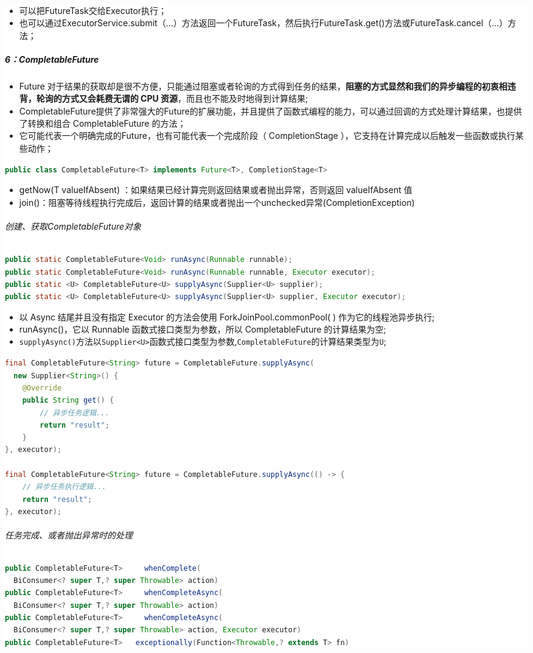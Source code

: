 - 可以把FutureTask交给Executor执行；
- 也可以通过ExecutorService.submit（…）方法返回一个FutureTask，然后执行FutureTask.get()方法或FutureTask.cancel（…）方法；

##### 6：CompletableFuture

- Future 对于结果的获取却是很不方便，只能通过阻塞或者轮询的方式得到任务的结果，**阻塞的方式显然和我们的异步编程的初衷相违背，轮询的方式又会耗费无谓的 CPU 资源**，而且也不能及时地得到计算结果;
- CompletableFuture提供了非常强大的Future的扩展功能，并且提供了函数式编程的能力，可以通过回调的方式处理计算结果，也提供了转换和组合 CompletableFuture 的方法；
- 它可能代表一个明确完成的Future，也有可能代表一个完成阶段（ CompletionStage ），它支持在计算完成以后触发一些函数或执行某些动作；

```java
public class CompletableFuture<T> implements Future<T>, CompletionStage<T> 
```

- getNow(T valueIfAbsent) ：如果结果已经计算完则返回结果或者抛出异常，否则返回 valueIfAbsent 值
- join()：阻塞等待线程执行完成后，返回计算的结果或者抛出一个unchecked异常(CompletionException)

###### 创建、获取CompletableFuture对象

```java
public static CompletableFuture<Void> runAsync(Runnable runnable);
public static CompletableFuture<Void> runAsync(Runnable runnable, Executor executor);
public static <U> CompletableFuture<U> supplyAsync(Supplier<U> supplier);
public static <U> CompletableFuture<U> supplyAsync(Supplier<U> supplier, Executor executor);
```

- 以 Async 结尾并且没有指定 Executor 的方法会使用 ForkJoinPool.commonPool( ) 作为它的线程池异步执行;
- runAsync()，它以 Runnable 函数式接口类型为参数，所以 CompletableFuture 的计算结果为空;
- `supplyAsync()`方法以`Supplier<U>`函数式接口类型为参数,`CompletableFuture`的计算结果类型为`U`;

```java
final CompletableFuture<String> future = CompletableFuture.supplyAsync(
  new Supplier<String>() {
    @Override
    public String get() {
        // 异步任务逻辑...
        return "result";
    }
}, executor);

final CompletableFuture<String> future = CompletableFuture.supplyAsync(() -> {
    // 异步任务执行逻辑...
    return "result";
}, executor);
```

###### 任务完成、或者抛出异常时的处理

```java
public CompletableFuture<T> 	whenComplete(
  BiConsumer<? super T,? super Throwable> action)
public CompletableFuture<T> 	whenCompleteAsync(
  BiConsumer<? super T,? super Throwable> action)
public CompletableFuture<T> 	whenCompleteAsync(
  BiConsumer<? super T,? super Throwable> action, Executor executor)
public CompletableFuture<T>   exceptionally(Function<Throwable,? extends T> fn)
```
